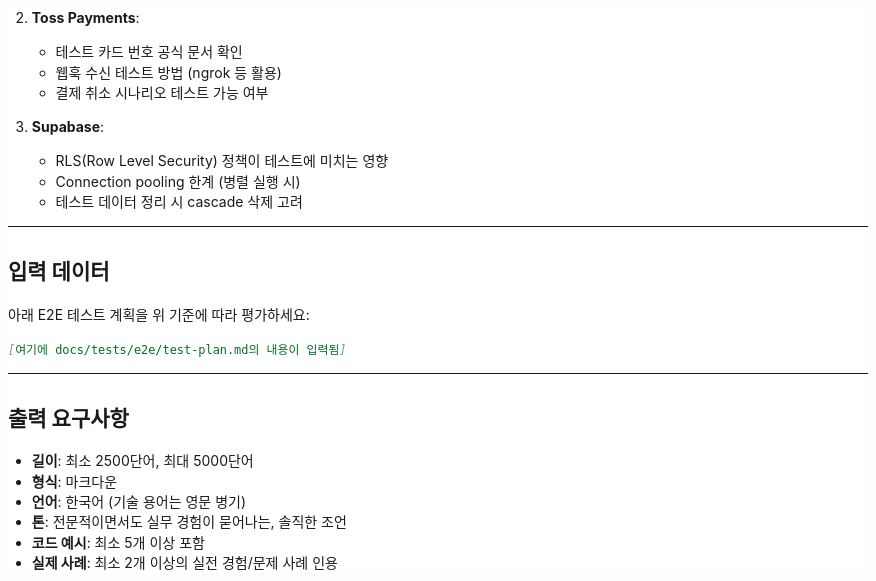 2. **Toss Payments**:
   - 테스트 카드 번호 공식 문서 확인
   - 웹훅 수신 테스트 방법 (ngrok 등 활용)
   - 결제 취소 시나리오 테스트 가능 여부

3. **Supabase**:
   - RLS(Row Level Security) 정책이 테스트에 미치는 영향
   - Connection pooling 한계 (병렬 실행 시)
   - 테스트 데이터 정리 시 cascade 삭제 고려

---

## 입력 데이터

아래 E2E 테스트 계획을 위 기준에 따라 평가하세요:

```markdown
[여기에 docs/tests/e2e/test-plan.md의 내용이 입력됨]
```

---

## 출력 요구사항

- **길이**: 최소 2500단어, 최대 5000단어
- **형식**: 마크다운
- **언어**: 한국어 (기술 용어는 영문 병기)
- **톤**: 전문적이면서도 실무 경험이 묻어나는, 솔직한 조언
- **코드 예시**: 최소 5개 이상 포함
- **실제 사례**: 최소 2개 이상의 실전 경험/문제 사례 인용
